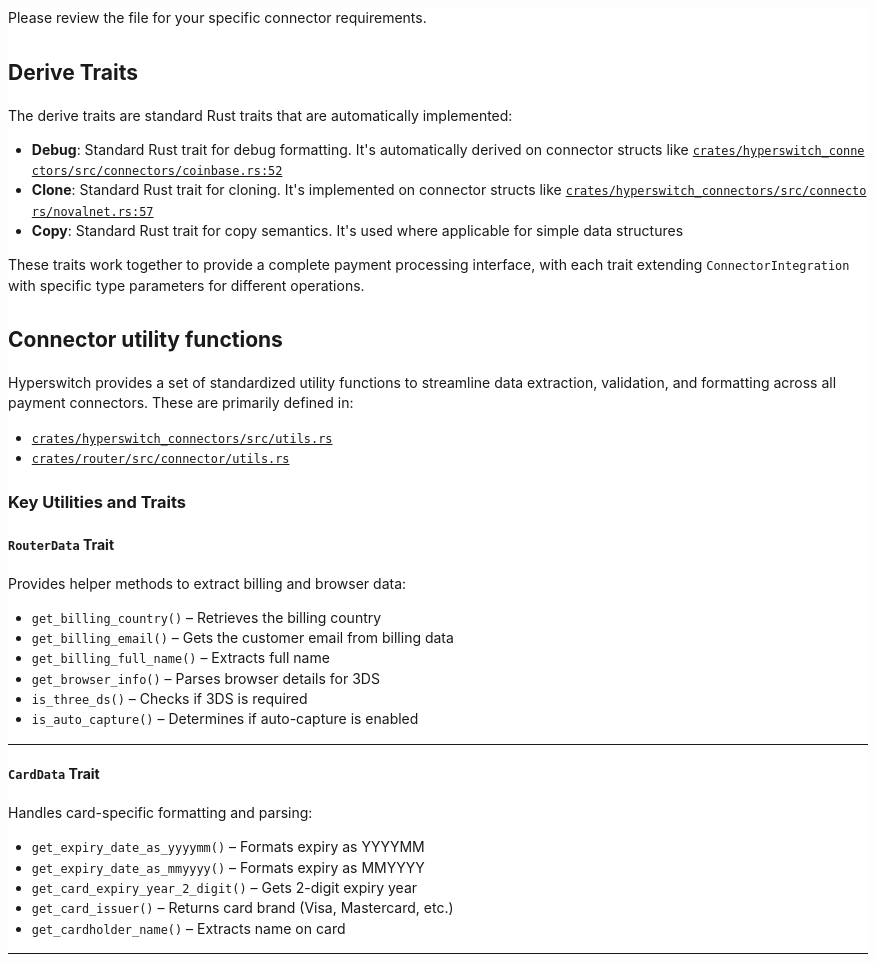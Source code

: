 Please review the file for your specific connector requirements.

## Derive Traits

The derive traits are standard Rust traits that are automatically implemented:

- **Debug**: Standard Rust trait for debug formatting. It's automatically derived on connector structs like [`crates/hyperswitch_connectors/src/connectors/coinbase.rs:52`](https://github.com/juspay/hyperswitch/blob/2309c5311cb9a01ef371f3a3ef7c62c88a043696/crates/hyperswitch_connectors/src/connectors/coinbase.rs#L52)
- **Clone**: Standard Rust trait for cloning. It's implemented on connector structs like [`crates/hyperswitch_connectors/src/connectors/novalnet.rs:57`](https://github.com/juspay/hyperswitch/blob/2309c5311cb9a01ef371f3a3ef7c62c88a043696/crates/hyperswitch_connectors/src/connectors/novalnet.rs#L58)
- **Copy**: Standard Rust trait for copy semantics. It's used where applicable for simple data structures

These traits work together to provide a complete payment processing interface, with each trait extending `ConnectorIntegration` with specific type parameters for different operations.

## Connector utility functions
Hyperswitch provides a set of standardized utility functions to streamline data extraction, validation, and formatting across all payment connectors. These are primarily defined in:

- [`crates/hyperswitch_connectors/src/utils.rs`](https://github.com/juspay/hyperswitch/blob/2309c5311cb9a01ef371f3a3ef7c62c88a043696/crates/hyperswitch_connectors/src/utils.rs#L1)
- [`crates/router/src/connector/utils.rs`](https://github.com/juspay/hyperswitch/blob/2309c5311cb9a01ef371f3a3ef7c62c88a043696/crates/router/src/connector/utils.rs#L1)

###  Key Utilities and Traits

#### `RouterData` Trait  
Provides helper methods to extract billing and browser data:

- `get_billing_country()` – Retrieves the billing country  
- `get_billing_email()` – Gets the customer email from billing data  
- `get_billing_full_name()` – Extracts full name  
- `get_browser_info()` – Parses browser details for 3DS  
- `is_three_ds()` – Checks if 3DS is required  
- `is_auto_capture()` – Determines if auto-capture is enabled  

---

#### `CardData` Trait  
Handles card-specific formatting and parsing:

- `get_expiry_date_as_yyyymm()` – Formats expiry as YYYYMM  
- `get_expiry_date_as_mmyyyy()` – Formats expiry as MMYYYY  
- `get_card_expiry_year_2_digit()` – Gets 2-digit expiry year  
- `get_card_issuer()` – Returns card brand (Visa, Mastercard, etc.)  
- `get_cardholder_name()` – Extracts name on card  

---
